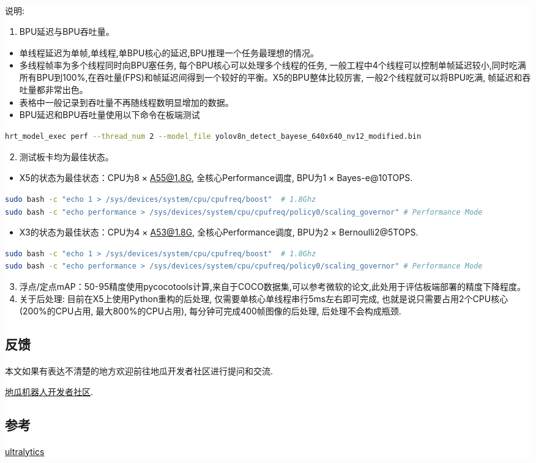 
说明: 
1. BPU延迟与BPU吞吐量。
 - 单线程延迟为单帧,单线程,单BPU核心的延迟,BPU推理一个任务最理想的情况。
 - 多线程帧率为多个线程同时向BPU塞任务, 每个BPU核心可以处理多个线程的任务, 一般工程中4个线程可以控制单帧延迟较小,同时吃满所有BPU到100%,在吞吐量(FPS)和帧延迟间得到一个较好的平衡。X5的BPU整体比较厉害, 一般2个线程就可以将BPU吃满, 帧延迟和吞吐量都非常出色。
 - 表格中一般记录到吞吐量不再随线程数明显增加的数据。
 - BPU延迟和BPU吞吐量使用以下命令在板端测试
```bash
hrt_model_exec perf --thread_num 2 --model_file yolov8n_detect_bayese_640x640_nv12_modified.bin
```
2. 测试板卡均为最佳状态。
 - X5的状态为最佳状态：CPU为8 × A55@1.8G, 全核心Performance调度, BPU为1 × Bayes-e@10TOPS.
```bash
sudo bash -c "echo 1 > /sys/devices/system/cpu/cpufreq/boost"  # 1.8Ghz
sudo bash -c "echo performance > /sys/devices/system/cpu/cpufreq/policy0/scaling_governor" # Performance Mode
```
 - X3的状态为最佳状态：CPU为4 × A53@1.8G, 全核心Performance调度, BPU为2 × Bernoulli2@5TOPS.
```bash
sudo bash -c "echo 1 > /sys/devices/system/cpu/cpufreq/boost"  # 1.8Ghz
sudo bash -c "echo performance > /sys/devices/system/cpu/cpufreq/policy0/scaling_governor" # Performance Mode
```
3. 浮点/定点mAP：50-95精度使用pycocotools计算,来自于COCO数据集,可以参考微软的论文,此处用于评估板端部署的精度下降程度。
4. 关于后处理: 目前在X5上使用Python重构的后处理, 仅需要单核心单线程串行5ms左右即可完成, 也就是说只需要占用2个CPU核心(200%的CPU占用, 最大800%的CPU占用), 每分钟可完成400帧图像的后处理, 后处理不会构成瓶颈.

## 反馈
本文如果有表达不清楚的地方欢迎前往地瓜开发者社区进行提问和交流.

[地瓜机器人开发者社区](developer.d-robotics.cc).

## 参考

[ultralytics](https://docs.ultralytics.com/)